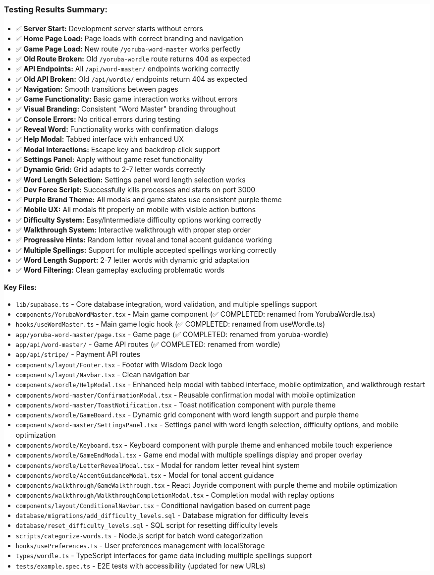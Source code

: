 ### **Testing Results Summary:**

- ✅ **Server Start:** Development server starts without errors
- ✅ **Home Page Load:** Page loads with correct branding and navigation
- ✅ **Game Page Load:** New route `/yoruba-word-master` works perfectly
- ✅ **Old Route Broken:** Old `/yoruba-wordle` route returns 404 as expected
- ✅ **API Endpoints:** All `/api/word-master/` endpoints working correctly
- ✅ **Old API Broken:** Old `/api/wordle/` endpoints return 404 as expected
- ✅ **Navigation:** Smooth transitions between pages
- ✅ **Game Functionality:** Basic game interaction works without errors
- ✅ **Visual Branding:** Consistent "Word Master" branding throughout
- ✅ **Console Errors:** No critical errors during testing
- ✅ **Reveal Word:** Functionality works with confirmation dialogs
- ✅ **Help Modal:** Tabbed interface with enhanced UX
- ✅ **Modal Interactions:** Escape key and backdrop click support
- ✅ **Settings Panel:** Apply without game reset functionality
- ✅ **Dynamic Grid:** Grid adapts to 2-7 letter words correctly
- ✅ **Word Length Selection:** Settings panel word length selection works
- ✅ **Dev Force Script:** Successfully kills processes and starts on port 3000
- ✅ **Purple Brand Theme:** All modals and game states use consistent purple theme
- ✅ **Mobile UX:** All modals fit properly on mobile with visible action buttons
- ✅ **Difficulty System:** Easy/Intermediate difficulty options working correctly
- ✅ **Walkthrough System:** Interactive walkthrough with proper step order
- ✅ **Progressive Hints:** Random letter reveal and tonal accent guidance working
- ✅ **Multiple Spellings:** Support for multiple accepted spellings working correctly
- ✅ **Word Length Support:** 2-7 letter words with dynamic grid adaptation
- ✅ **Word Filtering:** Clean gameplay excluding problematic words

**Key Files:**

- `lib/supabase.ts` - Core database integration, word validation, and multiple spellings support
- `components/YorubaWordMaster.tsx` - Main game component (✅ COMPLETED: renamed from YorubaWordle.tsx)
- `hooks/useWordMaster.ts` - Main game logic hook (✅ COMPLETED: renamed from useWordle.ts)
- `app/yoruba-word-master/page.tsx` - Game page (✅ COMPLETED: renamed from yoruba-wordle)
- `app/api/word-master/` - Game API routes (✅ COMPLETED: renamed from wordle)
- `app/api/stripe/` - Payment API routes
- `components/layout/Footer.tsx` - Footer with Wisdom Deck logo
- `components/layout/Navbar.tsx` - Clean navigation bar
- `components/wordle/HelpModal.tsx` - Enhanced help modal with tabbed interface, mobile optimization, and walkthrough restart
- `components/word-master/ConfirmationModal.tsx` - Reusable confirmation modal with mobile optimization
- `components/word-master/ToastNotification.tsx` - Toast notification component with purple theme
- `components/wordle/GameBoard.tsx` - Dynamic grid component with word length support and purple theme
- `components/word-master/SettingsPanel.tsx` - Settings panel with word length selection, difficulty options, and mobile optimization
- `components/wordle/Keyboard.tsx` - Keyboard component with purple theme and enhanced mobile touch experience
- `components/wordle/GameEndModal.tsx` - Game end modal with multiple spellings display and proper overlay
- `components/wordle/LetterRevealModal.tsx` - Modal for random letter reveal hint system
- `components/wordle/AccentGuidanceModal.tsx` - Modal for tonal accent guidance
- `components/walkthrough/GameWalkthrough.tsx` - React Joyride component with purple theme and mobile optimization
- `components/walkthrough/WalkthroughCompletionModal.tsx` - Completion modal with replay options
- `components/layout/ConditionalNavbar.tsx` - Conditional navigation based on current page
- `database/migrations/add_difficulty_levels.sql` - Database migration for difficulty levels
- `database/reset_difficulty_levels.sql` - SQL script for resetting difficulty levels
- `scripts/categorize-words.ts` - Node.js script for batch word categorization
- `hooks/usePreferences.ts` - User preferences management with localStorage
- `types/wordle.ts` - TypeScript interfaces for game data including multiple spellings support
- `tests/example.spec.ts` - E2E tests with accessibility (updated for new URLs)